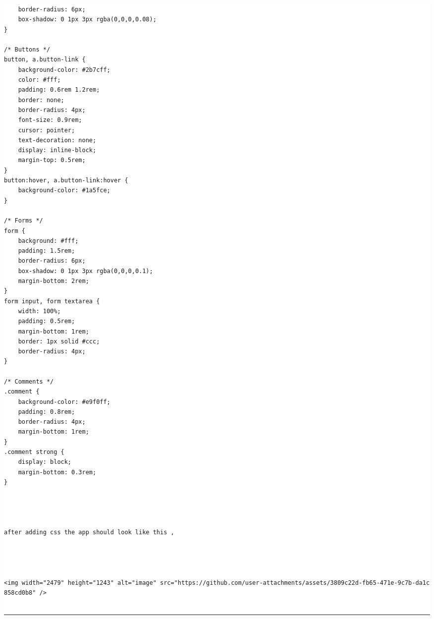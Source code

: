 ```
    border-radius: 6px;
    box-shadow: 0 1px 3px rgba(0,0,0,0.08);
}

/* Buttons */
button, a.button-link {
    background-color: #2b7cff;
    color: #fff;
    padding: 0.6rem 1.2rem;
    border: none;
    border-radius: 4px;
    font-size: 0.9rem;
    cursor: pointer;
    text-decoration: none;
    display: inline-block;
    margin-top: 0.5rem;
}
button:hover, a.button-link:hover {
    background-color: #1a5fce;
}

/* Forms */
form {
    background: #fff;
    padding: 1.5rem;
    border-radius: 6px;
    box-shadow: 0 1px 3px rgba(0,0,0,0.1);
    margin-bottom: 2rem;
}
form input, form textarea {
    width: 100%;
    padding: 0.5rem;
    margin-bottom: 1rem;
    border: 1px solid #ccc;
    border-radius: 4px;
}

/* Comments */
.comment {
    background-color: #e9f0ff;
    padding: 0.8rem;
    border-radius: 4px;
    margin-bottom: 1rem;
}
.comment strong {
    display: block;
    margin-bottom: 0.3rem;
}




after adding css the app should look like this ,




<img width="2479" height="1243" alt="image" src="https://github.com/user-attachments/assets/3809c22d-fb65-471e-9c7b-da1c858cd0b8" />


```

---